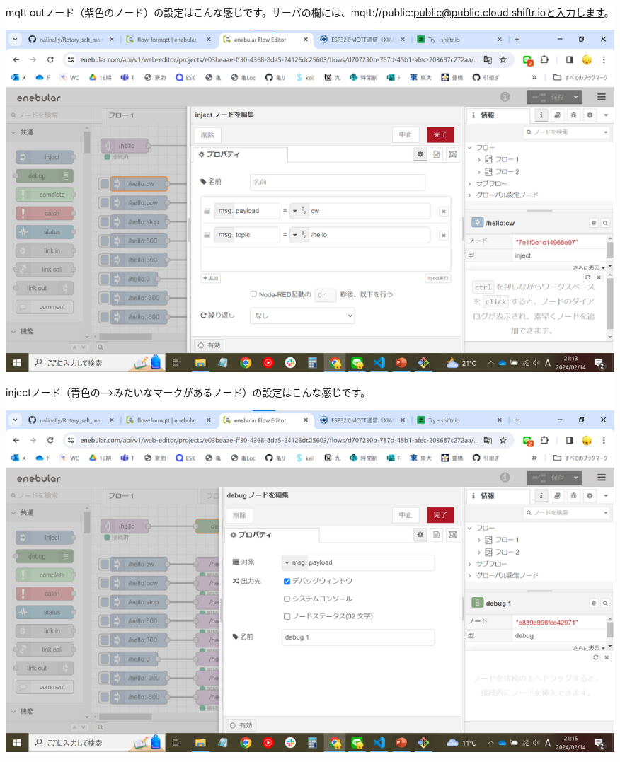 mqtt outノード（紫色のノード）の設定はこんな感じです。サーバの欄には、mqtt://public:public@public.cloud.shiftr.ioと入力します。

![enebular5](images/enebular5.png)

injectノード（青色の-->みたいなマークがあるノード）の設定はこんな感じです。

![enebular6](images/enebular6.png)
